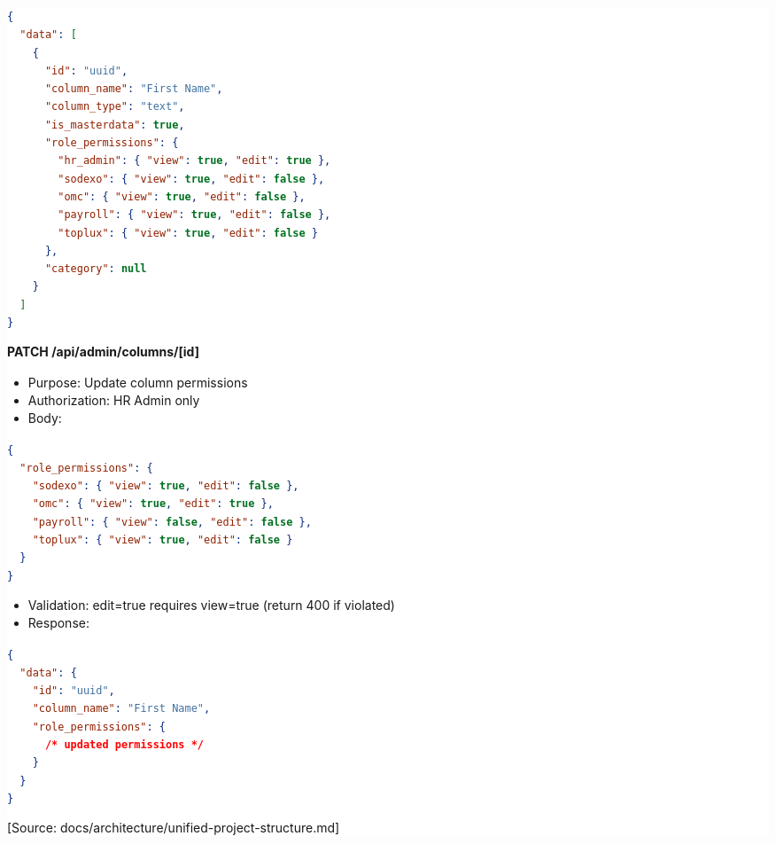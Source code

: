 ```json
{
  "data": [
    {
      "id": "uuid",
      "column_name": "First Name",
      "column_type": "text",
      "is_masterdata": true,
      "role_permissions": {
        "hr_admin": { "view": true, "edit": true },
        "sodexo": { "view": true, "edit": false },
        "omc": { "view": true, "edit": false },
        "payroll": { "view": true, "edit": false },
        "toplux": { "view": true, "edit": false }
      },
      "category": null
    }
  ]
}
```

**PATCH /api/admin/columns/[id]**

- Purpose: Update column permissions
- Authorization: HR Admin only
- Body:

```json
{
  "role_permissions": {
    "sodexo": { "view": true, "edit": false },
    "omc": { "view": true, "edit": true },
    "payroll": { "view": false, "edit": false },
    "toplux": { "view": true, "edit": false }
  }
}
```

- Validation: edit=true requires view=true (return 400 if violated)
- Response:

```json
{
  "data": {
    "id": "uuid",
    "column_name": "First Name",
    "role_permissions": {
      /* updated permissions */
    }
  }
}
```

[Source: docs/architecture/unified-project-structure.md]


  [role: string]: {